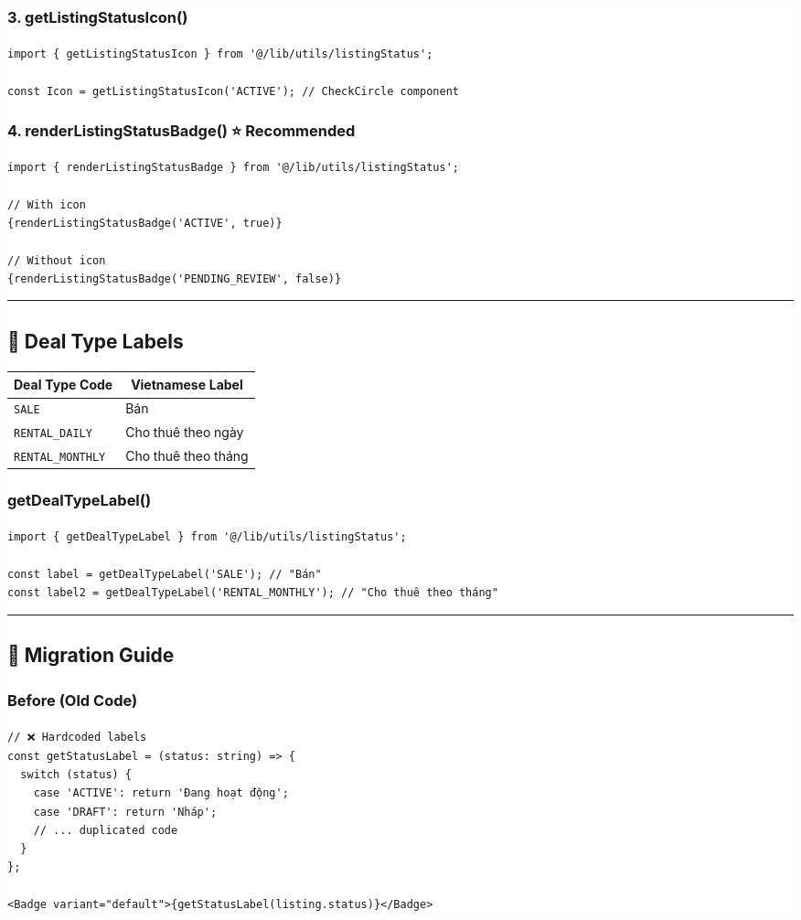 ### 3. getListingStatusIcon()
```tsx
import { getListingStatusIcon } from '@/lib/utils/listingStatus';

const Icon = getListingStatusIcon('ACTIVE'); // CheckCircle component
```

### 4. renderListingStatusBadge() ⭐ Recommended
```tsx
import { renderListingStatusBadge } from '@/lib/utils/listingStatus';

// With icon
{renderListingStatusBadge('ACTIVE', true)}

// Without icon
{renderListingStatusBadge('PENDING_REVIEW', false)}
```

---

## 🎨 Deal Type Labels

| Deal Type Code | Vietnamese Label |
|----------------|------------------|
| `SALE` | Bán |
| `RENTAL_DAILY` | Cho thuê theo ngày |
| `RENTAL_MONTHLY` | Cho thuê theo tháng |

### getDealTypeLabel()
```tsx
import { getDealTypeLabel } from '@/lib/utils/listingStatus';

const label = getDealTypeLabel('SALE'); // "Bán"
const label2 = getDealTypeLabel('RENTAL_MONTHLY'); // "Cho thuê theo tháng"
```

---

## 🔄 Migration Guide

### Before (Old Code)
```tsx
// ❌ Hardcoded labels
const getStatusLabel = (status: string) => {
  switch (status) {
    case 'ACTIVE': return 'Đang hoạt động';
    case 'DRAFT': return 'Nháp';
    // ... duplicated code
  }
};

<Badge variant="default">{getStatusLabel(listing.status)}</Badge>
```
